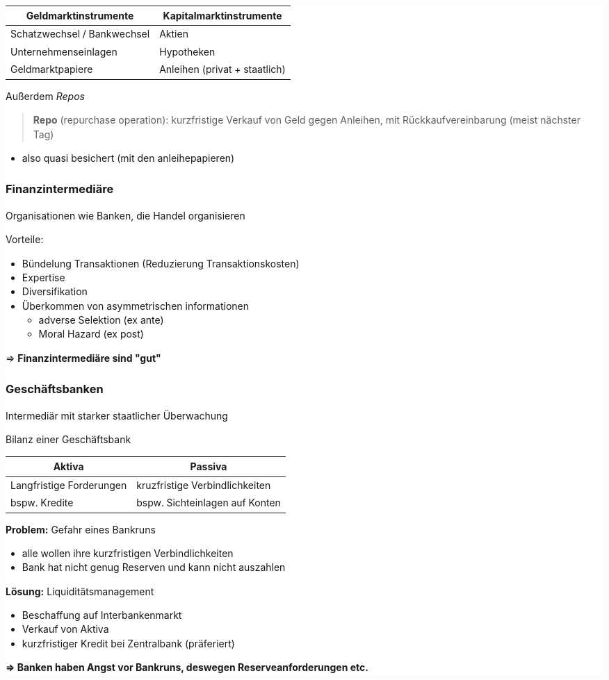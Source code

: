 | Geldmarktinstrumente        | Kapitalmarktinstrumente       |
| --------------------------- | ----------------------------- |
| Schatzwechsel / Bankwechsel | Aktien                        |
| Unternehmenseinlagen        | Hypotheken                    |
| Geldmarktpapiere            | Anleihen (privat + staatlich) |

Außerdem *Repos*

> **Repo** (repurchase operation): kurzfristige Verkauf von Geld gegen Anleihen, mit Rückkaufvereinbarung (meist nächster Tag)

- also quasi besichert (mit den anleihepapieren)



### Finanzintermediäre

Organisationen wie Banken, die Handel organisieren

Vorteile:

- Bündelung Transaktionen (Reduzierung Transaktionskosten)
- Expertise
- Diversifikation
- Überkommen von asymmetrischen informationen
    - adverse Selektion (ex ante)
    - Moral Hazard (ex post)

=> **Finanzintermediäre sind "gut"**



### Geschäftsbanken

Intermediär mit starker staatlicher Überwachung 

Bilanz einer Geschäftsbank

| Aktiva                   | Passiva                        |
| ------------------------ | ------------------------------ |
| Langfristige Forderungen | kruzfristige Verbindlichkeiten |
| bspw. Kredite            | bspw. Sichteinlagen auf Konten |

**Problem:** Gefahr eines Bankruns

- alle wollen ihre kurzfristigen Verbindlichkeiten
- Bank hat nicht genug Reserven und kann nicht auszahlen

**Lösung:** Liquiditätsmanagement

- Beschaffung auf Interbankenmarkt
- Verkauf von Aktiva
- kurzfristiger Kredit bei Zentralbank (präferiert)

**=> Banken haben Angst vor Bankruns, deswegen Reserveanforderungen etc.**
